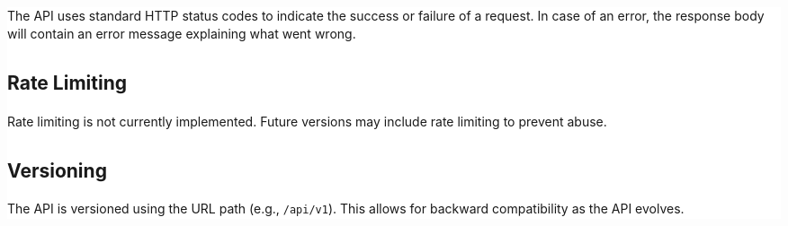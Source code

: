 The API uses standard HTTP status codes to indicate the success or failure of a request. In case of an error, the response body will contain an error message explaining what went wrong.

## Rate Limiting

Rate limiting is not currently implemented. Future versions may include rate limiting to prevent abuse.

## Versioning

The API is versioned using the URL path (e.g., `/api/v1`). This allows for backward compatibility as the API evolves.
